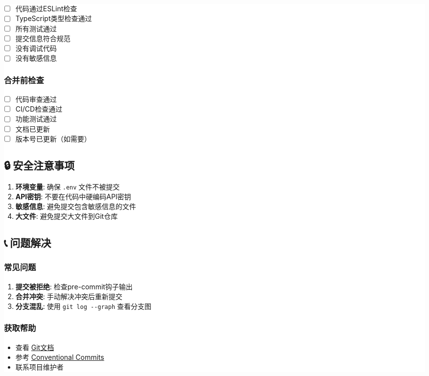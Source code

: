 - [ ] 代码通过ESLint检查
- [ ] TypeScript类型检查通过
- [ ] 所有测试通过
- [ ] 提交信息符合规范
- [ ] 没有调试代码
- [ ] 没有敏感信息

### 合并前检查

- [ ] 代码审查通过
- [ ] CI/CD检查通过
- [ ] 功能测试通过
- [ ] 文档已更新
- [ ] 版本号已更新（如需要）

## 🔒 安全注意事项

1. **环境变量**: 确保 `.env` 文件不被提交
2. **API密钥**: 不要在代码中硬编码API密钥
3. **敏感信息**: 避免提交包含敏感信息的文件
4. **大文件**: 避免提交大文件到Git仓库

## 📞 问题解决

### 常见问题

1. **提交被拒绝**: 检查pre-commit钩子输出
2. **合并冲突**: 手动解决冲突后重新提交
3. **分支混乱**: 使用 `git log --graph` 查看分支图

### 获取帮助

- 查看 [Git文档](https://git-scm.com/doc)
- 参考 [Conventional Commits](https://www.conventionalcommits.org/)
- 联系项目维护者 